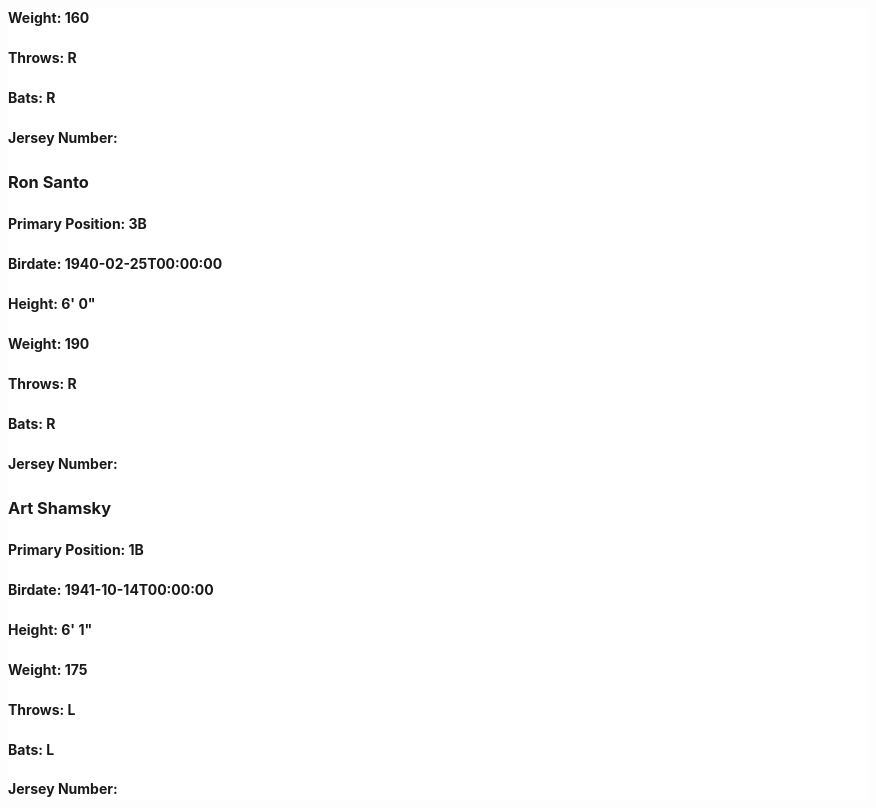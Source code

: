 #### Weight: 160
#### Throws: R
#### Bats: R
#### Jersey Number: 
### Ron Santo
#### Primary Position: 3B
#### Birdate: 1940-02-25T00:00:00
#### Height: 6' 0"
#### Weight: 190
#### Throws: R
#### Bats: R
#### Jersey Number: 
### Art Shamsky
#### Primary Position: 1B
#### Birdate: 1941-10-14T00:00:00
#### Height: 6' 1"
#### Weight: 175
#### Throws: L
#### Bats: L
#### Jersey Number: 